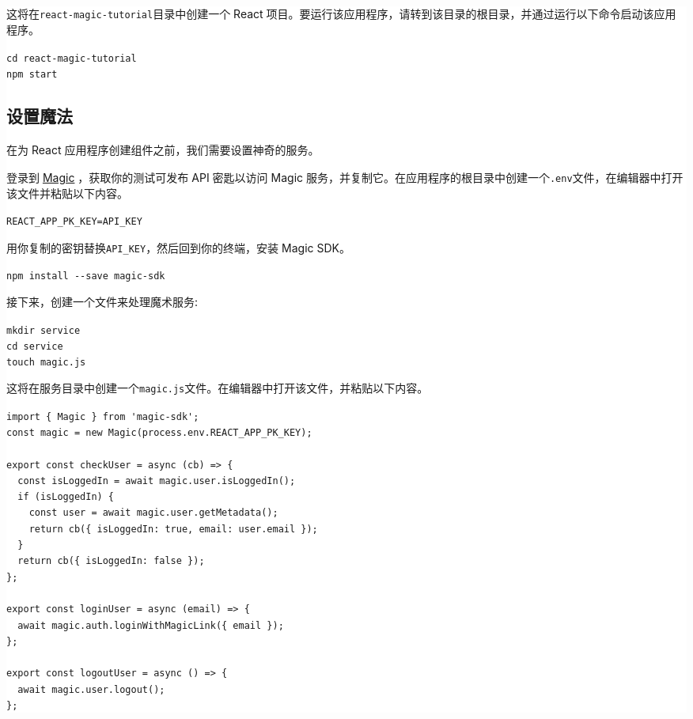 这将在`react-magic-tutorial`目录中创建一个 React 项目。要运行该应用程序，请转到该目录的根目录，并通过运行以下命令启动该应用程序。

```
cd react-magic-tutorial
npm start

```

## 设置魔法

在为 React 应用程序创建组件之前，我们需要设置神奇的服务。

登录到 [Magic](https://dashboard.magic.link/login) ，获取你的测试可发布 API 密匙以访问 Magic 服务，并复制它。在应用程序的根目录中创建一个`.env`文件，在编辑器中打开该文件并粘贴以下内容。

```
REACT_APP_PK_KEY=API_KEY

```

用你复制的密钥替换`API_KEY`，然后回到你的终端，安装 Magic SDK。

```
npm install --save magic-sdk

```

接下来，创建一个文件来处理魔术服务:

```
mkdir service
cd service
touch magic.js

```

这将在服务目录中创建一个`magic.js`文件。在编辑器中打开该文件，并粘贴以下内容。

```
import { Magic } from 'magic-sdk';
const magic = new Magic(process.env.REACT_APP_PK_KEY);

export const checkUser = async (cb) => {
  const isLoggedIn = await magic.user.isLoggedIn();
  if (isLoggedIn) {
    const user = await magic.user.getMetadata();
    return cb({ isLoggedIn: true, email: user.email });
  }
  return cb({ isLoggedIn: false });
};

export const loginUser = async (email) => {
  await magic.auth.loginWithMagicLink({ email });
};

export const logoutUser = async () => {
  await magic.user.logout();
};

```
